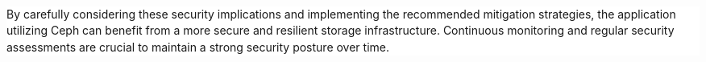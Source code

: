 By carefully considering these security implications and implementing the recommended mitigation strategies, the application utilizing Ceph can benefit from a more secure and resilient storage infrastructure. Continuous monitoring and regular security assessments are crucial to maintain a strong security posture over time.
